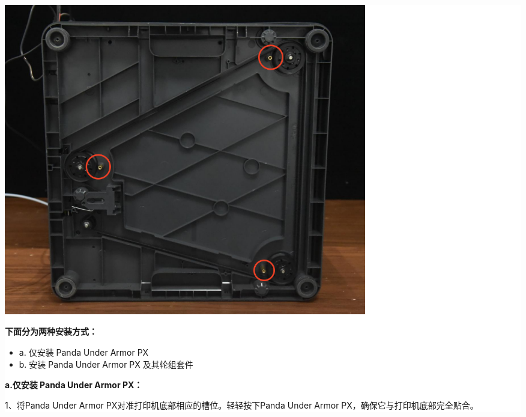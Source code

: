 <img src=img/Panda_Under_Armor/panda_under_armor_installation6.png width="600" />

**下面分为两种安装方式：**

- a. 仅安装 Panda Under Armor PX
- b. 安装 Panda Under Armor PX 及其轮组套件

**a.仅安装 Panda Under Armor PX：**

1、将Panda Under Armor PX对准打印机底部相应的槽位。轻轻按下Panda Under Armor PX，确保它与打印机底部完全贴合。
